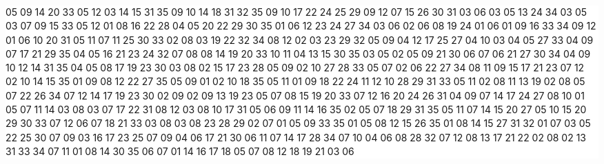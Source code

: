 05	09	14	20	33	05	12
03	14	15	31	35	09	10
14	18	31	32	35	09	10
17	22	24	25	29	09	12
07	15	26	30	31	03	06
03	05	13	24	34	03	05
03	07	09	15	33	05	12
01	08	16	22	28	04	05
20	22	29	30	35	01	06
12	23	24	27	34	03	06
02	06	08	19	24	01	06
01	09	16	33	34	09	12
01	06	10	20	31	05	11
07	11	25	30	33	02	08
03	19	22	32	34	08	12
02	03	23	29	32	05	09
04	12	17	25	27	04	10
03	04	05	27	33	04	09
07	17	21	29	35	04	05
16	21	23	24	32	07	08
08	14	19	20	33	10	11
04	13	15	30	35	03	05
02	05	09	21	30	06	07
06	21	27	30	34	04	09
10	12	14	31	35	04	05
08	17	19	23	30	03	08
02	15	17	23	28	05	09
02	10	27	28	33	05	07
02	06	22	27	34	08	11
09	15	17	21	23	07	12
02	10	14	15	35	01	09
08	12	22	27	35	05	09
01	02	10	18	35	05	11
01	09	18	22	24	11	12
10	28	29	31	33	05	11
02	08	11	13	19	02	08
05	07	22	26	34	07	12
14	17	19	23	30	02	09
02	09	13	19	23	05	07
08	15	19	20	33	07	12
16	20	24	26	31	04	09
07	14	17	24	27	08	10
01	05	07	11	14	03	08
03	07	17	22	31	08	12
03	08	10	17	31	05	06
09	11	14	16	35	02	05
07	18	29	31	35	05	11
07	14	15	20	27	05	10
15	20	29	30	33	07	12
06	07	18	21	33	03	08
03	08	23	28	29	02	07
01	05	09	33	35	01	05
08	12	15	26	35	01	08
14	15	27	31	32	01	07
03	05	22	25	30	07	09
03	16	17	23	25	07	09
04	06	17	21	30	06	11
07	14	17	28	34	07	10
04	06	08	28	32	07	12
08	13	17	21	22	02	08
02	13	31	33	34	07	11
01	08	14	30	35	06	07
01	14	16	17	18	05	07
08	12	18	19	21	03	06